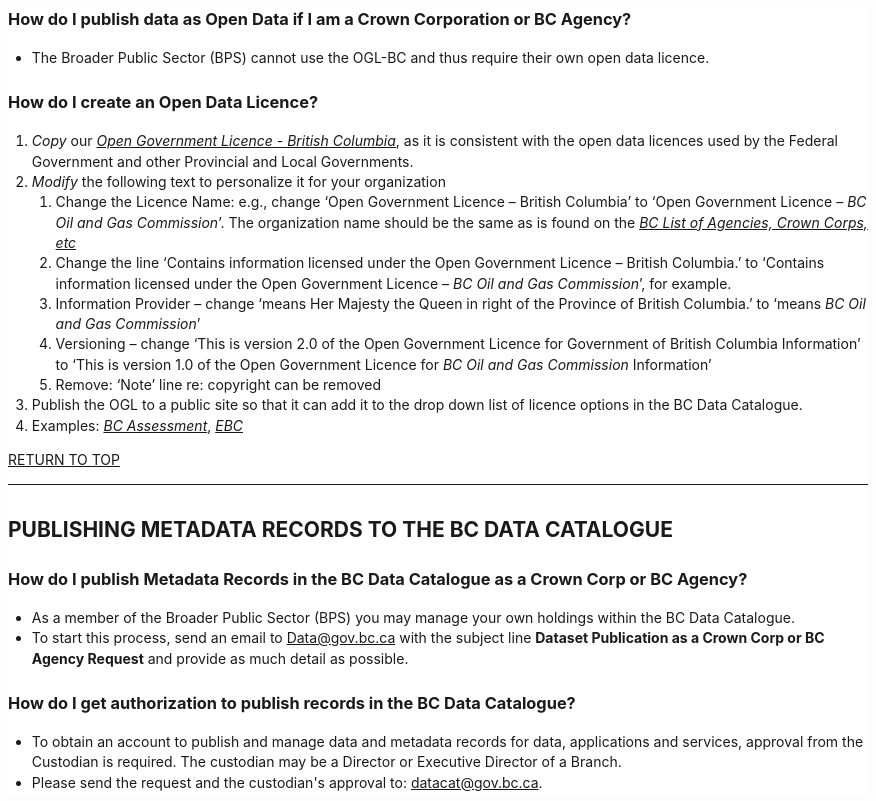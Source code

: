 ### How do I publish data as Open Data if I am a Crown Corporation or BC Agency?

+ The Broader Public Sector (BPS) cannot use the OGL-BC and thus require their own open data licence.

### How do I create an Open Data Licence?
1. _Copy_ our [_Open Government Licence - British Columbia_](https://www2.gov.bc.ca/gov/content?id=A519A56BC2BF44E4A008B33FCF527F61), as it is consistent with the open data licences used by the Federal Government and other Provincial and Local Governments.
1. _Modify_ the following text to personalize it for your organization
   1. Change the Licence Name: e.g., change ‘Open Government Licence – British Columbia’ to ‘Open Government Licence – _BC Oil and Gas Commission_’. The organization name should be the same as is found on the [_BC List of Agencies, Crown Corps, etc_](https://www2.gov.bc.ca/gov/content?id=F024503C72F64D8380441972977188D6)
   1. Change the line ‘Contains information licensed under the Open Government Licence – British Columbia.’ to ‘Contains information licensed under the Open Government Licence – _BC Oil and Gas Commission_’, for example.
   1. Information Provider – change ‘means Her Majesty the Queen in right of the Province of British Columbia.’ to ‘means _BC Oil and Gas Commission_’
   1. Versioning – change ‘This is version 2.0 of the Open Government Licence for Government of British Columbia Information’ to ‘This is version 1.0 of the Open Government Licence for _BC Oil and Gas Commission_ Information’
   1. Remove: ‘Note’ line re: copyright can be removed
1. Publish the OGL to a public site so that it can add it to the drop down list of licence options in the BC Data Catalogue.
1. Examples: [_BC Assessment_](https://info.bcassessment.ca/pages/opengovernmentlicencebcassessment.aspx),  [_EBC_](https://www.elections.bc.ca/docs/EBC-Open-Data-Licence.pdf)
 
[RETURN TO TOP][1]

-------------------------------------------------------

## PUBLISHING METADATA RECORDS TO THE BC DATA CATALOGUE

### How do I publish Metadata Records in the BC Data Catalogue as a Crown Corp or BC Agency?

+ As a member of the Broader Public Sector (BPS) you may manage your own holdings within the BC Data Catalogue.
+ To start this process, send an email to [Data@gov.bc.ca](mailto:Data@gov.bc.ca) with the subject line **Dataset Publication as a Crown Corp or BC Agency Request** and provide as much detail as possible.  

### How do I get authorization to publish records in the BC Data Catalogue?

+ To obtain an account to publish and manage data and metadata records for data, applications and services, approval from the Custodian is required. The custodian may be a Director or Executive Director of a Branch.
+ Please send the request and the custodian's approval to: [datacat@gov.bc.ca](mailto:datacat@gov.bc.ca).


[1]: #frequently-asked-questions-faq
[2]: ../publishing-data-to-databc.md#additional-references